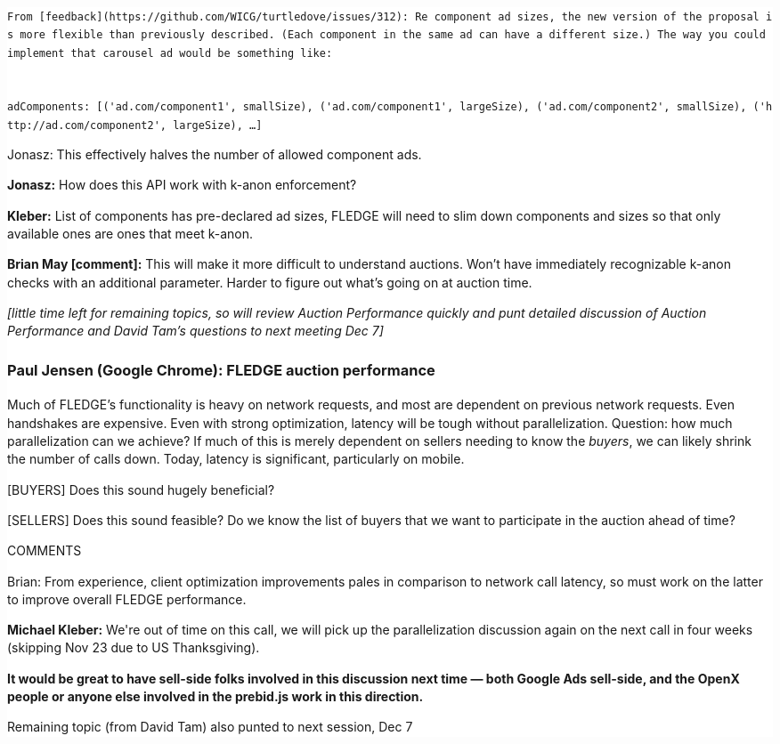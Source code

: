     From [feedback](https://github.com/WICG/turtledove/issues/312): Re component ad sizes, the new version of the proposal is more flexible than previously described. (Each component in the same ad can have a different size.) The way you could implement that carousel ad would be something like:


    adComponents: [('ad.com/component1', smallSize), ('ad.com/component1', largeSize), ('ad.com/component2', smallSize), ('http://ad.com/component2', largeSize), …]

Jonasz: This effectively halves the number of allowed component ads.

**Jonasz:** How does this API work with k-anon enforcement? 

**Kleber:** List of components has pre-declared ad sizes, FLEDGE will need to slim down components and sizes so that only available ones are ones that meet k-anon.

**Brian May [comment]:** This will make it more difficult to understand auctions. Won’t have immediately recognizable k-anon checks with an additional parameter. Harder to figure out what’s going on at auction time.

_[little time left for remaining topics, so will review Auction Performance quickly and punt detailed discussion of Auction Performance and David Tam’s questions to next meeting Dec 7]_


### Paul Jensen (Google Chrome): FLEDGE auction performance

Much of FLEDGE’s functionality is heavy on network requests, and most are dependent on previous network requests. Even handshakes are expensive. Even with strong optimization, latency will be tough without parallelization. Question: how much parallelization can we achieve? If much of this is merely dependent on sellers needing to know the _buyers_, we can likely shrink the number of calls down. Today, latency is significant, particularly on mobile.

[BUYERS] Does this sound hugely beneficial?

[SELLERS] Does this sound feasible? Do we know the list of buyers that we want to participate in the auction ahead of time?

COMMENTS

Brian: From experience, client optimization improvements pales in comparison to network call latency, so must work on the latter to improve overall FLEDGE performance.

**Michael Kleber:** We're out of time on this call, we will pick up the parallelization discussion again on the next call in four weeks (skipping Nov 23 due to US Thanksgiving).

**It would be great to have sell-side folks involved in this discussion next time — both Google Ads sell-side, and the OpenX people or anyone else involved in the prebid.js work in this direction.**

Remaining topic (from David Tam) also punted to next session, Dec 7
